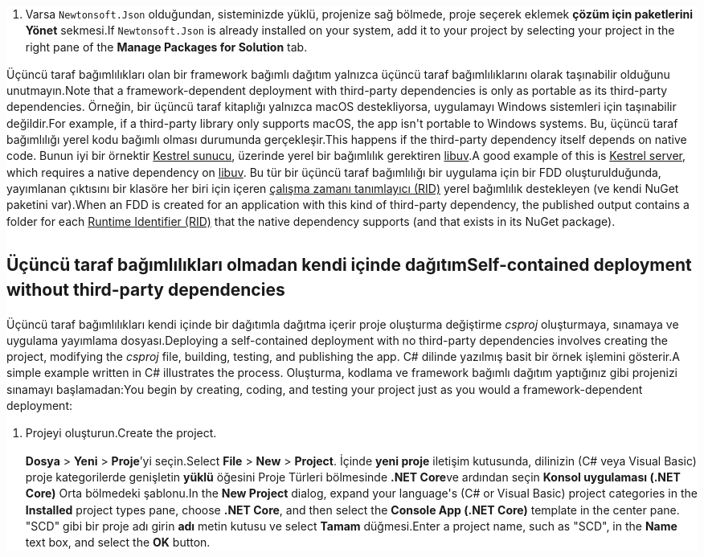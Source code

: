 1. <span data-ttu-id="773b0-155">Varsa `Newtonsoft.Json` olduğundan, sisteminizde yüklü, projenize sağ bölmede, proje seçerek eklemek **çözüm için paketlerini Yönet** sekmesi.</span><span class="sxs-lookup"><span data-stu-id="773b0-155">If `Newtonsoft.Json` is already installed on your system, add it to your project by selecting your project in the right pane of the **Manage Packages for Solution** tab.</span></span>

<span data-ttu-id="773b0-156">Üçüncü taraf bağımlılıkları olan bir framework bağımlı dağıtım yalnızca üçüncü taraf bağımlılıklarını olarak taşınabilir olduğunu unutmayın.</span><span class="sxs-lookup"><span data-stu-id="773b0-156">Note that a framework-dependent deployment with third-party dependencies is only as portable as its third-party dependencies.</span></span> <span data-ttu-id="773b0-157">Örneğin, bir üçüncü taraf kitaplığı yalnızca macOS destekliyorsa, uygulamayı Windows sistemleri için taşınabilir değildir.</span><span class="sxs-lookup"><span data-stu-id="773b0-157">For example, if a third-party library only supports macOS, the app isn't portable to Windows systems.</span></span> <span data-ttu-id="773b0-158">Bu, üçüncü taraf bağımlılığı yerel kodu bağımlı olması durumunda gerçekleşir.</span><span class="sxs-lookup"><span data-stu-id="773b0-158">This happens if the third-party dependency itself depends on native code.</span></span> <span data-ttu-id="773b0-159">Bunun iyi bir örnektir [Kestrel sunucu](https://docs.microsoft.com/aspnet/core/fundamentals/servers/kestrel), üzerinde yerel bir bağımlılık gerektiren [libuv](https://github.com/libuv/libuv).</span><span class="sxs-lookup"><span data-stu-id="773b0-159">A good example of this is [Kestrel server](https://docs.microsoft.com/aspnet/core/fundamentals/servers/kestrel), which requires a native dependency on [libuv](https://github.com/libuv/libuv).</span></span> <span data-ttu-id="773b0-160">Bu tür bir üçüncü taraf bağımlılığı bir uygulama için bir FDD oluşturulduğunda, yayımlanan çıktısını bir klasöre her biri için içeren [çalışma zamanı tanımlayıcı (RID)](../rid-catalog.md) yerel bağımlılık destekleyen (ve kendi NuGet paketini var).</span><span class="sxs-lookup"><span data-stu-id="773b0-160">When an FDD is created for an application with this kind of third-party dependency, the published output contains a folder for each [Runtime Identifier (RID)](../rid-catalog.md) that the native dependency supports (and that exists in its NuGet package).</span></span>

## <a name="simpleSelf"></a> <span data-ttu-id="773b0-161">Üçüncü taraf bağımlılıkları olmadan kendi içinde dağıtım</span><span class="sxs-lookup"><span data-stu-id="773b0-161">Self-contained deployment without third-party dependencies</span></span>

<span data-ttu-id="773b0-162">Üçüncü taraf bağımlılıkları kendi içinde bir dağıtımla dağıtma içerir proje oluşturma değiştirme *csproj* oluşturmaya, sınamaya ve uygulama yayımlama dosyası.</span><span class="sxs-lookup"><span data-stu-id="773b0-162">Deploying a self-contained deployment with no third-party dependencies involves creating the project, modifying the *csproj* file, building, testing, and publishing the app.</span></span> <span data-ttu-id="773b0-163">C# dilinde yazılmış basit bir örnek işlemini gösterir.</span><span class="sxs-lookup"><span data-stu-id="773b0-163">A simple example written in C# illustrates the process.</span></span> <span data-ttu-id="773b0-164">Oluşturma, kodlama ve framework bağımlı dağıtım yaptığınız gibi projenizi sınamayı başlamadan:</span><span class="sxs-lookup"><span data-stu-id="773b0-164">You begin by creating, coding, and testing your project just as you would a framework-dependent deployment:</span></span>

1. <span data-ttu-id="773b0-165">Projeyi oluşturun.</span><span class="sxs-lookup"><span data-stu-id="773b0-165">Create the project.</span></span>

   <span data-ttu-id="773b0-166">**Dosya** > **Yeni** > **Proje**’yi seçin.</span><span class="sxs-lookup"><span data-stu-id="773b0-166">Select **File** > **New** > **Project**.</span></span> <span data-ttu-id="773b0-167">İçinde **yeni proje** iletişim kutusunda, dilinizin (C# veya Visual Basic) proje kategorilerde genişletin **yüklü** öğesini Proje Türleri bölmesinde **.NET Core**ve ardından seçin **Konsol uygulaması (.NET Core)** Orta bölmedeki şablonu.</span><span class="sxs-lookup"><span data-stu-id="773b0-167">In the **New Project** dialog, expand your language's (C# or Visual Basic) project categories in the **Installed** project types pane, choose **.NET Core**, and then select the **Console App (.NET Core)** template in the center pane.</span></span> <span data-ttu-id="773b0-168">"SCD" gibi bir proje adı girin **adı** metin kutusu ve select **Tamam** düğmesi.</span><span class="sxs-lookup"><span data-stu-id="773b0-168">Enter a project name, such as "SCD", in the **Name** text box, and select the **OK** button.</span></span>
